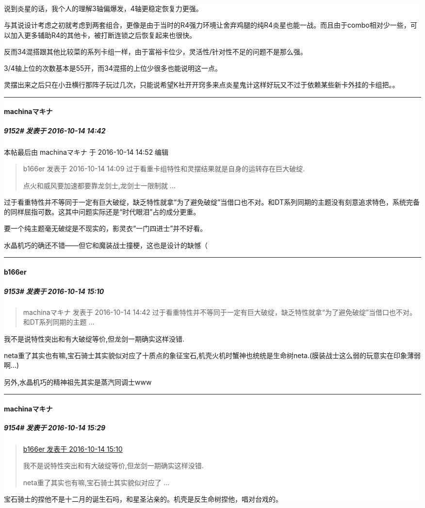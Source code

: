 
说到炎星的话，我个人的理解3轴偏爆发，4轴更稳定恢复力更强。

与其说设计考虑之初就考虑到两套组合，更像是由于当时的R4强力环境让舍弃鸡腿的纯R4炎星也能一战。而且由于combo相对少一些，可以加入更多辅助R4的其他卡，被打断连锁之后恢复起来也很快。

反而34混搭跟其他比较菜的系列卡组一样，由于富裕卡位少，灵活性/针对性不足的问题不是那么强。

3/4轴上位的次数基本是55开，而34混搭的上位少很多也能说明这一点。


灵摆出来之后只在小丑横行那阵子玩过几次，只能说希望K社开开窍多来点炎星鬼计这样好玩又不过于依赖某些新卡外挂的卡组把。。


-----

####  machinaマキナ  
##### 9152#       发表于 2016-10-14 14:42


 本帖最后由 machinaマキナ 于 2016-10-14 14:52 编辑 
<blockquote>b166er 发表于 2016-10-14 14:09
过于看重卡组特性和灵摆结果就是自身的运转存在巨大破绽.

点火和威风要加速都要靠龙剑士,龙剑士一限制就 ...</blockquote>

过于看重特性并不等同于一定有巨大破绽，缺乏特性就拿“为了避免破绽”当借口也不对。和DT系列同期的主题没有刻意追求特色，系统完备的同样屈指可数。这其中问题实际还是“时代眼泪”占的成分更重。


要一个纯主题毫无破绽是不现实的，影灵衣“一门四进士”并不好看。

水晶机巧的确还不错――但它和魔装战士撞梗，这也是设计的缺憾（


-----

####  b166er  
##### 9153#       发表于 2016-10-14 15:10


<blockquote>machinaマキナ 发表于 2016-10-14 14:42
过于看重特性并不等同于一定有巨大破绽，缺乏特性就拿“为了避免破绽”当借口也不对。和DT系列同期的主题 ...</blockquote>
我不是说特性突出和有大破绽等价,但龙剑一期确实这样没错.


neta重了其实也有嘛,宝石骑士其实貌似对应了十质点的象征宝石,机壳火机时蟹神也统统是生命树neta.(膜装战士这么弱的玩意实在印象薄弱啊…)

另外,水晶机巧的精神祖先其实是蒸汽同调士www


-----

####  machinaマキナ  
##### 9154#       发表于 2016-10-14 15:29


<blockquote><a href="httphttps://bbs.saraba1st.com/2b/forum.php?mod=redirect&amp;goto=findpost&amp;pid=33862468&amp;ptid=980228" target="_blank">b166er 发表于 2016-10-14 15:10</a>

我不是说特性突出和有大破绽等价,但龙剑一期确实这样没错.


neta重了其实也有嘛,宝石骑士其实貌似对应了 ...</blockquote>
宝石骑士的捏他不是十二月的诞生石吗，和星圣沾亲的。机壳是反生命树捏他，唱对台戏的。
